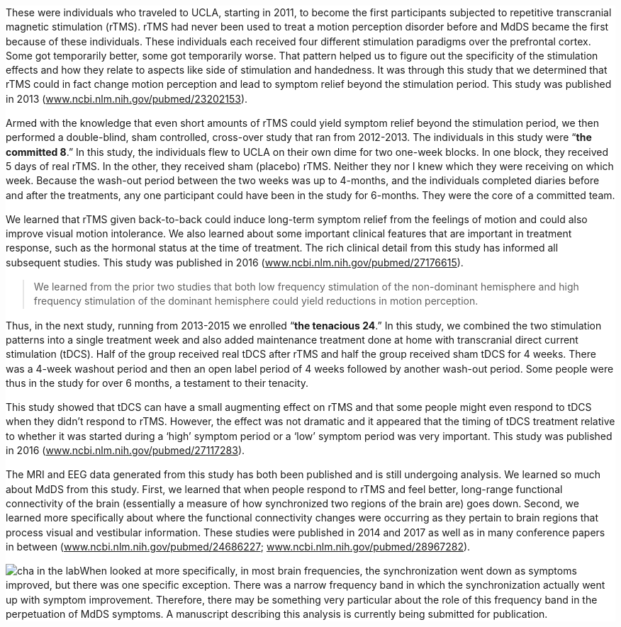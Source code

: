 These were individuals who traveled to UCLA, starting in 2011, to become the first participants subjected to repetitive transcranial magnetic stimulation (rTMS). rTMS had never been used to treat a motion perception disorder before and MdDS became the first because of these individuals. These individuals each received four different stimulation paradigms over the prefrontal cortex. Some got temporarily better, some got temporarily worse. That pattern helped us to figure out the specificity of the stimulation effects and how they relate to aspects like side of stimulation and handedness. It was through this study that we determined that rTMS could in fact change motion perception and lead to symptom relief beyond the stimulation period. This study was published in 2013 (<a href="https://www.ncbi.nlm.nih.gov/pubmed/23202153">www.ncbi.nlm.nih.gov/pubmed/23202153</a>).

Armed with the knowledge that even short amounts of rTMS could yield symptom relief beyond the stimulation period, we then performed a double-blind, sham controlled, cross-over study that ran from 2012-2013. The individuals in this study were “<b>the committed 8</b>.” In this study, the individuals flew to UCLA on their own dime for two one-week blocks. In one block, they received 5 days of real rTMS. In the other, they received sham (placebo) rTMS. Neither they nor I knew which they were receiving on which week. Because the wash-out period between the two weeks was up to 4-months, and the individuals completed diaries before and after the treatments, any one participant could have been in the study for 6-months. They were the core of a committed team.

We learned that rTMS given back-to-back could induce long-term symptom relief from the feelings of motion and could also improve visual motion intolerance. We also learned about some important clinical features that are important in treatment response, such as the hormonal status at the time of treatment. The rich clinical detail from this study has informed all subsequent studies. This study was published in 2016 (<a href="https://www.ncbi.nlm.nih.gov/pubmed/27176615">www.ncbi.nlm.nih.gov/pubmed/27176615</a>).
<blockquote class="inline">We learned from the prior two studies that both low frequency stimulation of the non-dominant hemisphere and high frequency stimulation of the dominant hemisphere could yield reductions in motion perception.</blockquote>
Thus, in the next study, running from 2013-2015 we enrolled “<b>the tenacious 24</b>.” In this study, we combined the two stimulation patterns into a single treatment week and also added maintenance treatment done at home with transcranial direct current stimulation (tDCS). Half of the group received real tDCS after rTMS and half the group received sham tDCS for 4 weeks. There was a 4-week washout period and then an open label period of 4 weeks followed by another wash-out period. Some people were thus in the study for over 6 months, a testament to their tenacity.

This study showed that tDCS can have a small augmenting effect on rTMS and that some people might even respond to tDCS when they didn’t respond to rTMS. However, the effect was not dramatic and it appeared that the timing of tDCS treatment relative to whether it was started during a ‘high’ symptom period or a ‘low’ symptom period was very important. This study was published in 2016 (<a href="https://www.ncbi.nlm.nih.gov/pubmed/27117283">www.ncbi.nlm.nih.gov/pubmed/27117283</a>).

The MRI and EEG data generated from this study has both been published and is still undergoing analysis. We learned so much about MdDS from this study. First, we learned that when people respond to rTMS and feel better, long-range functional connectivity of the brain (essentially a measure of how synchronized two regions of the brain are) goes down. Second, we learned more specifically about where the functional connectivity changes were occurring as they pertain to brain regions that process visual and vestibular information. These studies were published in 2014 and 2017 as well as in many conference papers in between (<a href="https://www.ncbi.nlm.nih.gov/pubmed/24686227">www.ncbi.nlm.nih.gov/pubmed/24686227</a>; <a href="https://www.ncbi.nlm.nih.gov/pubmed/28967282">www.ncbi.nlm.nih.gov/pubmed/28967282</a>).

<img class="size-medium wp-image-6254 alignleft" src="https://mddsfoundation.org/wp-content/uploads/2018/01/cha-in-the-lab-300x200.jpg" alt="cha in the lab" width="300" height="200" />When looked at more specifically, in most brain frequencies, the synchronization went down as symptoms improved, but there was one specific exception. There was a narrow frequency band in which the synchronization actually went up with symptom improvement. Therefore, there may be something very particular about the role of this frequency band in the perpetuation of MdDS symptoms. A manuscript describing this analysis is currently being submitted for publication.
